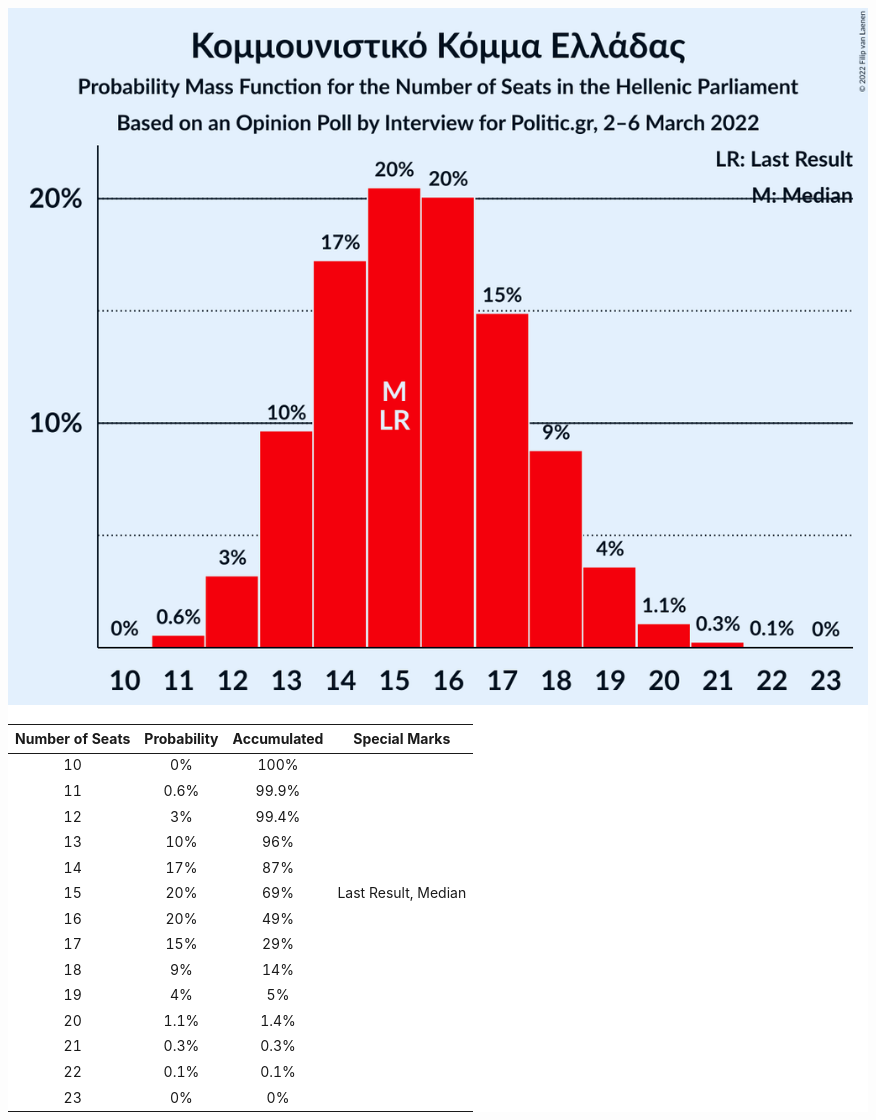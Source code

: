 ![Graph with seats probability mass function not yet produced](2022-03-06-Interview-seats-pmf-κομμουνιστικόκόμμαελλάδας.png "Seats Probability Mass Function")

| Number of Seats | Probability | Accumulated | Special Marks |
|:---------------:|:-----------:|:-----------:|:-------------:|
| 10 | 0% | 100% |  |
| 11 | 0.6% | 99.9% |  |
| 12 | 3% | 99.4% |  |
| 13 | 10% | 96% |  |
| 14 | 17% | 87% |  |
| 15 | 20% | 69% | Last Result, Median |
| 16 | 20% | 49% |  |
| 17 | 15% | 29% |  |
| 18 | 9% | 14% |  |
| 19 | 4% | 5% |  |
| 20 | 1.1% | 1.4% |  |
| 21 | 0.3% | 0.3% |  |
| 22 | 0.1% | 0.1% |  |
| 23 | 0% | 0% |  |
